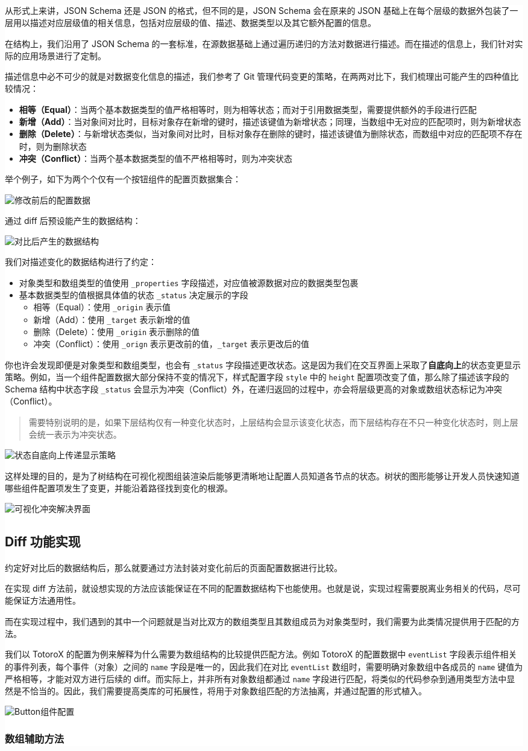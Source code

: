 从形式上来讲，JSON Schema 还是 JSON 的格式，但不同的是，JSON Schema 会在原来的 JSON 基础上在每个层级的数据外包装了一层用以描述对应层级值的相关信息，包括对应层级的值、描述、数据类型以及其它额外配置的信息。

在结构上，我们沿用了 JSON Schema 的一套标准，在源数据基础上通过遍历递归的方法对数据进行描述。而在描述的信息上，我们针对实际的应用场景进行了定制。

描述信息中必不可少的就是对数据变化信息的描述，我们参考了 Git 管理代码变更的策略，在两两对比下，我们梳理出可能产生的四种值比较情况：

- **相等（Equal）**：当两个基本数据类型的值严格相等时，则为相等状态；而对于引用数据类型，需要提供额外的手段进行匹配
- **新增（Add）**：当对象间对比时，目标对象存在新增的键时，描述该键值为新增状态；同理，当数组中无对应的匹配项时，则为新增状态
- **删除（Delete）**：与新增状态类似，当对象间对比时，目标对象存在删除的键时，描述该键值为删除状态，而数组中对应的匹配项不存在时，则为删除状态
- **冲突（Conflict）**：当两个基本数据类型的值不严格相等时，则为冲突状态

举个例子，如下为两个个仅有一个按钮组件的配置页数据集合：

![修改前后的配置数据](http://img.mrsingsing.com/diff-tool-data-structure-comparation-.jpg)

通过 diff 后预设能产生的数据结构：

![对比后产生的数据结构](http://img.mrsingsing.com/diff-tool-result-data-structure.jpg)

我们对描述变化的数据结构进行了约定：

- 对象类型和数组类型的值使用 `_properties` 字段描述，对应值被源数据对应的数据类型包裹
- 基本数据类型的值根据具体值的状态 `_status` 决定展示的字段
  - 相等（Equal）：使用 `_origin` 表示值
  - 新增（Add）：使用 `_target` 表示新增的值
  - 删除（Delete）：使用 `_origin` 表示删除的值
  - 冲突（Conflict）：使用 `_orign` 表示更改前的值，`_target` 表示更改后的值

你也许会发现即便是对象类型和数组类型，也会有 `_status` 字段描述更改状态。这是因为我们在交互界面上采取了**自底向上**的状态变更显示策略。例如，当一个组件配置数据大部分保持不变的情况下，样式配置字段 `style` 中的 `height` 配置项改变了值，那么除了描述该字段的 Schema 结构中状态字段 `_status` 会显示为冲突（Conflict）外，在递归返回的过程中，亦会将层级更高的对象或数组状态标记为冲突（Conflict）。

> 需要特别说明的是，如果下层结构仅有一种变化状态时，上层结构会显示该变化状态，而下层结构存在不只一种变化状态时，则上层会统一表示为冲突状态。

![状态自底向上传递显示策略](http://img.mrsingsing.com/diff-tool-status-display-tatics.jpg)

这样处理的目的，是为了树结构在可视化视图组装渲染后能够更清晰地让配置人员知道各节点的状态。树状的图形能够让开发人员快速知道哪些组件配置项发生了变更，并能沿着路径找到变化的根源。

![可视化冲突解决界面](http://img.mrsingsing.com/diff-tool-path-to-root.jpg)

## Diff 功能实现

约定好对比后的数据结构后，那么就要通过方法封装对变化前后的页面配置数据进行比较。

在实现 diff 方法前，就设想实现的方法应该能保证在不同的配置数据结构下也能使用。也就是说，实现过程需要脱离业务相关的代码，尽可能保证方法通用性。

而在实现过程中，我们遇到的其中一个问题就是当对比双方的数组类型且其数组成员为对象类型时，我们需要为此类情况提供用于匹配的方法。

我们以 TotoroX 的配置为例来解释为什么需要为数组结构的比较提供匹配方法。例如 TotoroX 的配置数据中 `eventList` 字段表示组件相关的事件列表，每个事件（对象）之间的 `name` 字段是唯一的，因此我们在对比 `eventList` 数组时，需要明确对象数组中各成员的 `name` 键值为严格相等，才能对双方进行后续的 diff。而实际上，并非所有对象数组都通过 `name` 字段进行匹配，将类似的代码参杂到通用类型方法中显然是不恰当的。因此，我们需要提高类库的可拓展性，将用于对象数组匹配的方法抽离，并通过配置的形式植入。

![Button组件配置](http://img.mrsingsing.com/diff-tool-button-data.jpeg)

### 数组辅助方法
